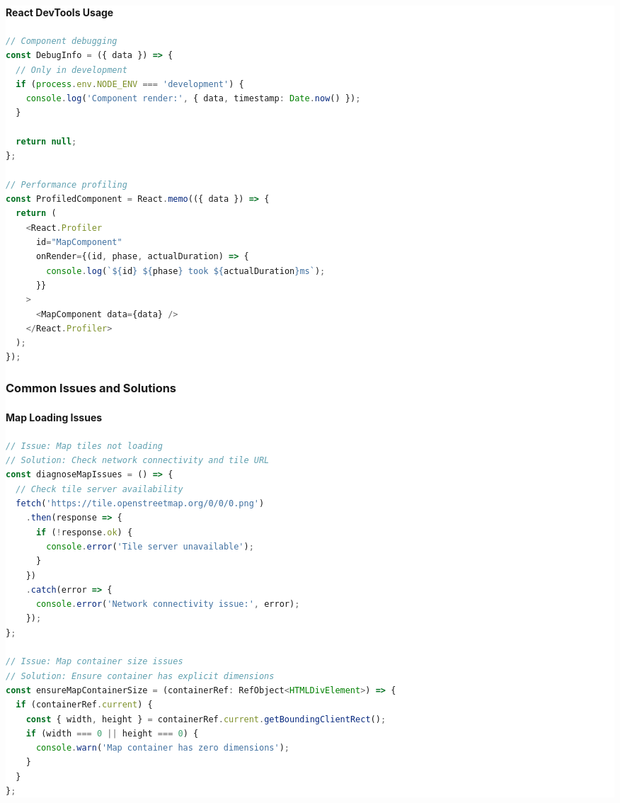 #### React DevTools Usage
```typescript
// Component debugging
const DebugInfo = ({ data }) => {
  // Only in development
  if (process.env.NODE_ENV === 'development') {
    console.log('Component render:', { data, timestamp: Date.now() });
  }
  
  return null;
};

// Performance profiling
const ProfiledComponent = React.memo(({ data }) => {
  return (
    <React.Profiler
      id="MapComponent"
      onRender={(id, phase, actualDuration) => {
        console.log(`${id} ${phase} took ${actualDuration}ms`);
      }}
    >
      <MapComponent data={data} />
    </React.Profiler>
  );
});
```

### Common Issues and Solutions

#### Map Loading Issues
```typescript
// Issue: Map tiles not loading
// Solution: Check network connectivity and tile URL
const diagnoseMapIssues = () => {
  // Check tile server availability
  fetch('https://tile.openstreetmap.org/0/0/0.png')
    .then(response => {
      if (!response.ok) {
        console.error('Tile server unavailable');
      }
    })
    .catch(error => {
      console.error('Network connectivity issue:', error);
    });
};

// Issue: Map container size issues
// Solution: Ensure container has explicit dimensions
const ensureMapContainerSize = (containerRef: RefObject<HTMLDivElement>) => {
  if (containerRef.current) {
    const { width, height } = containerRef.current.getBoundingClientRect();
    if (width === 0 || height === 0) {
      console.warn('Map container has zero dimensions');
    }
  }
};
```
